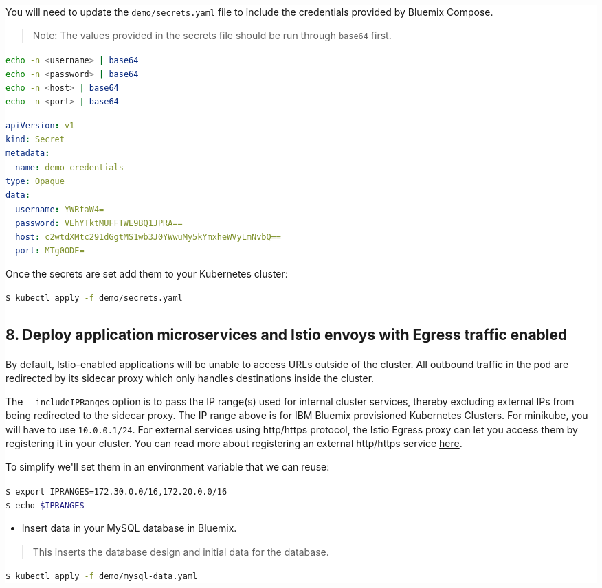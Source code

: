 
You will need to update the `demo/secrets.yaml` file to include the credentials provided by Bluemix Compose.

> Note: The values provided in the secrets file should be run through `base64` first.

```bash
echo -n <username> | base64
echo -n <password> | base64
echo -n <host> | base64
echo -n <port> | base64
```

```yaml
apiVersion: v1
kind: Secret
metadata:
  name: demo-credentials
type: Opaque
data:
  username: YWRtaW4=
  password: VEhYTktMUFFTWE9BQ1JPRA==
  host: c2wtdXMtc291dGgtMS1wb3J0YWwuMy5kYmxheWVyLmNvbQ==
  port: MTg0ODE=
```

Once the secrets are set add them to your Kubernetes cluster:

```bash
$ kubectl apply -f demo/secrets.yaml
```

## 8. Deploy application microservices and Istio envoys with Egress traffic enabled

By default, Istio-enabled applications will be unable to access URLs outside of the cluster. All outbound traffic in the pod are redirected by its sidecar proxy which only handles destinations inside the cluster.

The `--includeIPRanges` option is to pass the IP range(s) used for internal cluster services, thereby excluding external IPs from being redirected to the sidecar proxy. The IP range above is for IBM Bluemix provisioned Kubernetes Clusters. For minikube, you will have to use `10.0.0.1/24`. For external services using http/https protocol, the Istio Egress proxy can let you access them by registering it in your cluster. You can read more about registering an external http/https service [here](https://istio.io/docs/tasks/egress.html#configuring-the-external-services).

To simplify we'll set them in an environment variable that we can reuse:

```bash
$ export IPRANGES=172.30.0.0/16,172.20.0.0/16
$ echo $IPRANGES
```

* Insert data in your MySQL database in Bluemix.
> This inserts the database design and initial data for the database.

```bash
$ kubectl apply -f demo/mysql-data.yaml
```
